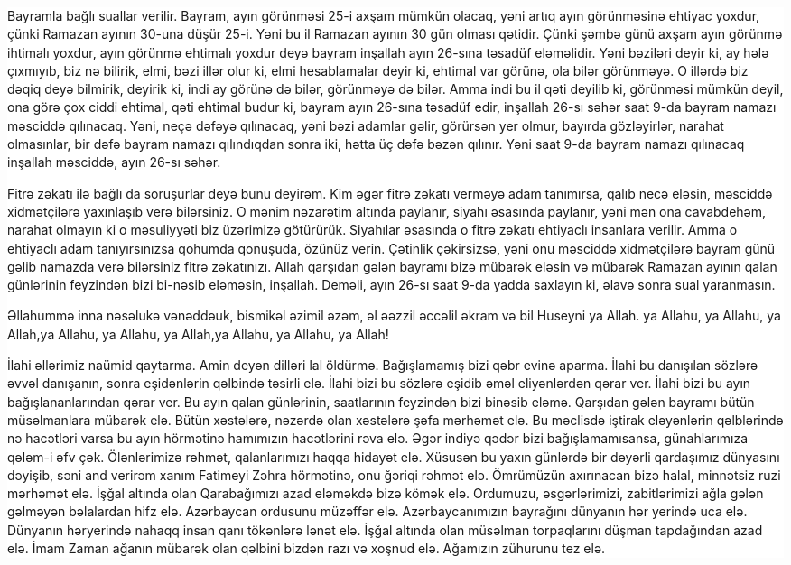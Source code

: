 Bayramla bağlı suallar verilir. Bayram, ayın görünməsi 25-i axşam mümkün olacaq, yəni artıq ayın görünməsinə ehtiyac yoxdur, çünki Ramazan ayının 30-una düşür 25-i. Yəni bu il Ramazan ayının 30 gün olması qətidir. Çünki şəmbə günü axşam ayın görünmə ihtimalı yoxdur, ayın görünmə ehtimalı yoxdur deyə bayram inşallah ayın 26-sına təsadüf eləməlidir. Yəni bəziləri deyir ki, ay hələ çıxmıyıb, biz nə bilirik, elmi, bəzi illər olur ki, elmi hesablamalar deyir ki, ehtimal var görünə, ola bilər görünməyə. O illərdə biz dəqiq deyə bilmirik, deyirik ki, indi ay görünə də bilər, görünməyə də bilər. Amma indi bu il qəti deyilib ki, görünməsi mümkün deyil, ona görə çox ciddi ehtimal, qəti ehtimal budur ki, bayram ayın 26-sına təsadüf edir, inşallah 26-sı səhər saat 9-da bayram namazı məsciddə qılınacaq. Yəni, neçə dəfəyə qılınacaq, yəni bəzi adamlar gəlir, görürsən yer olmur, bayırda gözləyirlər, narahat olmasınlar, bir dəfə bayram namazı qılındıqdan sonra iki, hətta üç dəfə bəzən qılınır. Yəni saat 9-da bayram namazı qılınacaq inşallah məsciddə, ayın 26-sı səhər. 

Fitrə zəkatı ilə bağlı da soruşurlar deyə bunu deyirəm. Kim əgər fitrə zəkatı verməyə adam tanımırsa, qalıb necə eləsin, məsciddə xidmətçilərə yaxınlaşıb verə bilərsiniz. O mənim nəzarətim altında paylanır, siyahı əsasında paylanır, yəni mən ona cavabdehəm, narahat olmayın ki o məsuliyyəti biz üzərimizə götürürük. Siyahılar əsasında o fitrə zəkatı ehtiyaclı insanlara verilir. Amma o ehtiyaclı adam tanıyırsınızsa qohumda qonuşuda, özünüz verin. Çətinlik çəkirsizsə, yəni onu məsciddə xidmətçilərə bayram günü gəlib namazda verə bilərsiniz fitrə zəkatınızı.  Allah qarşıdan gələn bayramı bizə mübarək eləsin və mübarək Ramazan ayının qalan günlərinin feyzindən bizi bi-nəsib eləməsin, inşallah. Deməli, ayın 26-sı saat 9-da yadda saxlayın ki, əlavə sonra sual yaranmasın. 

Əllahummə inna nəsəlukə vənəddəuk, bismikəl əzimil əzəm, əl əəzzil əccəlil əkram və bil Huseyni ya Allah. ya Allahu, ya Allahu, ya Allah,ya Allahu, ya Allahu, ya Allah,ya Allahu, ya Allahu, ya Allah!

İlahi əllərimiz naümid qaytarma. 
Amin deyən dilləri lal öldürmə. 
Bağışlamamış bizi qəbr evinə aparma. 
İlahi bu danışılan sözlərə əvvəl danışanın, sonra eşidənlərin qəlbində təsirli elə.
İlahi bizi bu sözlərə eşidib əməl eliyənlərdən qərar ver.
İlahi bizi bu ayın bağışlananlarından qərar ver.
Bu ayın qalan günlərinin, saatlarının feyzindən bizi binəsib eləmə.
Qarşıdan gələn bayramı bütün müsəlmanlara mübarək elə.
Bütün xəstələrə, nəzərdə olan xəstələrə şəfa mərhəmət elə.
Bu məclisdə iştirak eləyənlərin qəlblərində nə hacətləri varsa bu ayın hörmətinə hamımızın hacətlərini rəva elə.
Əgər indiyə qədər bizi bağışlamamısansa, günahlarımıza qələm-i əfv çək.
Ölənlərimizə rəhmət, qalanlarımızı haqqa hidayət elə.
Xüsusən bu yaxın günlərdə bir dəyərli qardaşımız dünyasını dəyişib, səni and verirəm xanım Fatimeyi Zəhra hörmətinə, onu ğəriqi rəhmət elə.
Ömrümüzün axırınacan bizə halal, minnətsiz ruzi mərhəmət elə.
İşğal altında olan Qarabağımızı azad eləməkdə bizə kömək elə.
Ordumuzu, əsgərlərimizi, zabitlərimizi ağla gələn gəlməyən bəlalardan hifz elə.
Azərbaycan ordusunu müzəffər elə.
Azərbaycanımızın bayrağını dünyanın hər yerində uca elə.
Dünyanın həryerində nahaqq insan qanı tökənlərə lənət elə.
İşğal altında olan müsəlman torpaqlarını düşman tapdağından azad elə.
İmam Zaman ağanın mübarək olan qəlbini bizdən razı və xoşnud elə.
Ağamızın zühurunu tez elə.